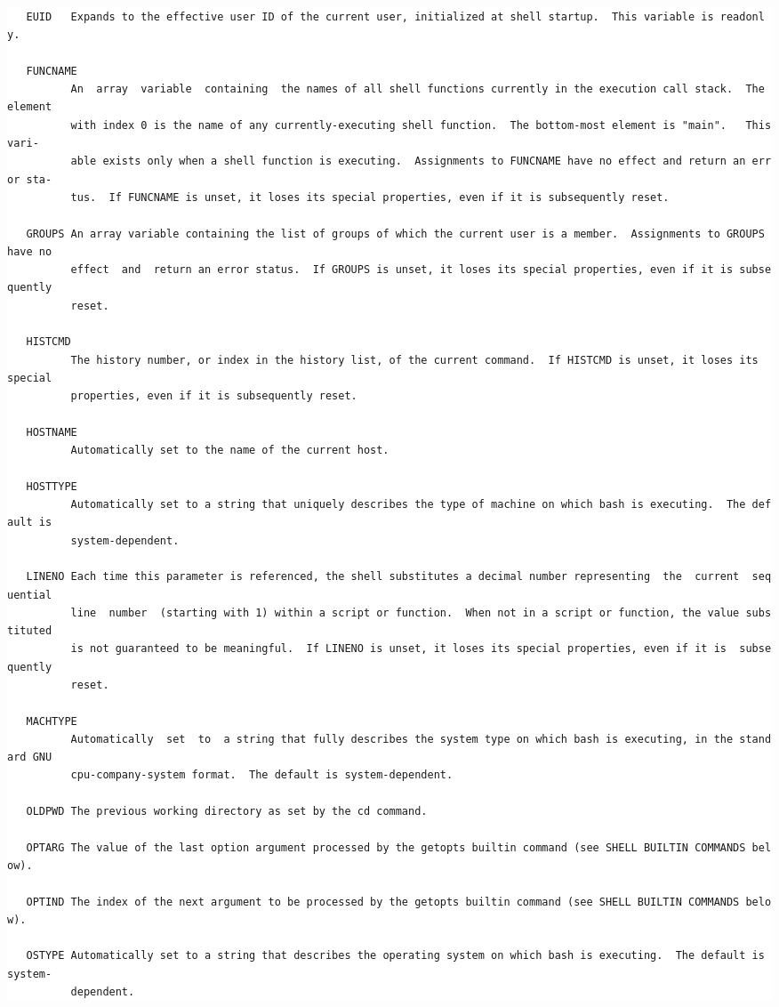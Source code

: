        EUID   Expands to the effective user ID of the current user, initialized at shell startup.  This variable is readonly.

       FUNCNAME
              An  array  variable  containing  the names of all shell functions currently in the execution call stack.  The element
              with index 0 is the name of any currently-executing shell function.  The bottom-most element is "main".   This  vari-
              able exists only when a shell function is executing.  Assignments to FUNCNAME have no effect and return an error sta-
              tus.  If FUNCNAME is unset, it loses its special properties, even if it is subsequently reset.

       GROUPS An array variable containing the list of groups of which the current user is a member.  Assignments to GROUPS have no
              effect  and  return an error status.  If GROUPS is unset, it loses its special properties, even if it is subsequently
              reset.

       HISTCMD
              The history number, or index in the history list, of the current command.  If HISTCMD is unset, it loses its  special
              properties, even if it is subsequently reset.

       HOSTNAME
              Automatically set to the name of the current host.

       HOSTTYPE
              Automatically set to a string that uniquely describes the type of machine on which bash is executing.  The default is
              system-dependent.

       LINENO Each time this parameter is referenced, the shell substitutes a decimal number representing  the  current  sequential
              line  number  (starting with 1) within a script or function.  When not in a script or function, the value substituted
              is not guaranteed to be meaningful.  If LINENO is unset, it loses its special properties, even if it is  subsequently
              reset.

       MACHTYPE
              Automatically  set  to  a string that fully describes the system type on which bash is executing, in the standard GNU
              cpu-company-system format.  The default is system-dependent.

       OLDPWD The previous working directory as set by the cd command.

       OPTARG The value of the last option argument processed by the getopts builtin command (see SHELL BUILTIN COMMANDS below).

       OPTIND The index of the next argument to be processed by the getopts builtin command (see SHELL BUILTIN COMMANDS below).

       OSTYPE Automatically set to a string that describes the operating system on which bash is executing.  The default is system-
              dependent.

